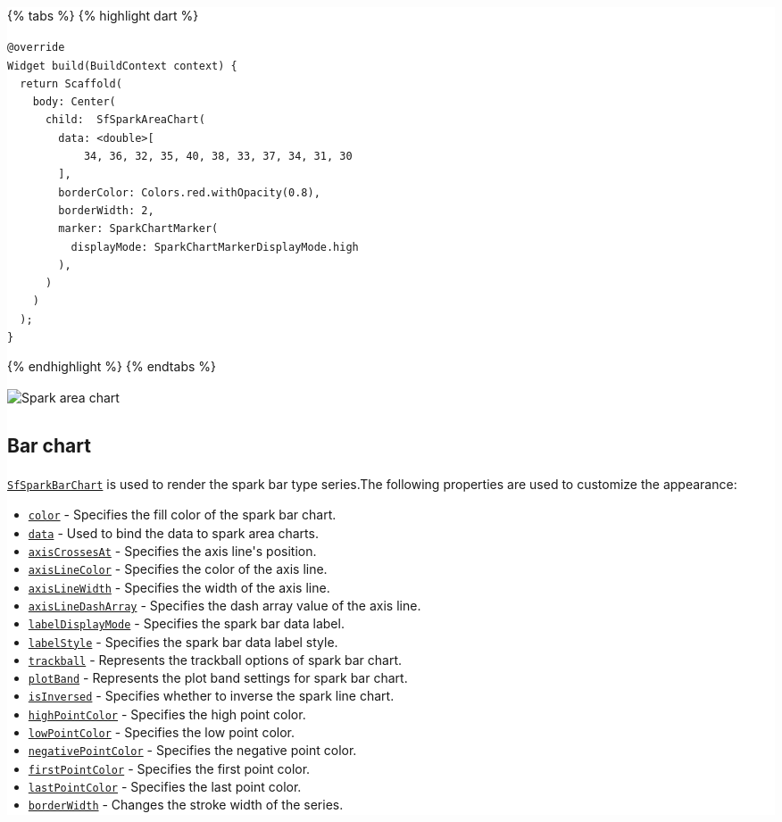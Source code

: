 {% tabs %}
{% highlight dart %} 

    @override
    Widget build(BuildContext context) {
      return Scaffold(
        body: Center(
          child:  SfSparkAreaChart(
            data: <double>[
                34, 36, 32, 35, 40, 38, 33, 37, 34, 31, 30
            ],
            borderColor: Colors.red.withOpacity(0.8),
            borderWidth: 2,
            marker: SparkChartMarker(
              displayMode: SparkChartMarkerDisplayMode.high
            ),
          )
        )
      );
    }

{% endhighlight %}
{% endtabs %}

![Spark area chart](images/sparkline-types/spark-area.png)

## Bar chart

[`SfSparkBarChart`](https://pub.dev/documentation/syncfusion_flutter_charts/latest/sparkcharts/SfSparkBarChart-class.html) is used to render the spark bar type series.The following properties are used to customize the appearance:

* [`color`](https://pub.dev/documentation/syncfusion_flutter_charts/latest/sparkcharts/SfSparkBarChart/color.html) - Specifies the fill color of the spark bar chart.
* [`data`]()  - Used to bind the data to spark area charts.
* [`axisCrossesAt`](https://pub.dev/documentation/syncfusion_flutter_charts/latest/sparkcharts/SfSparkBarChart/axisCrossesAt.html) - Specifies the axis line's position.
* [`axisLineColor`](https://pub.dev/documentation/syncfusion_flutter_charts/latest/sparkcharts/SfSparkBarChart/axisLineColor.html) - Specifies the color of the axis line.
* [`axisLineWidth`](https://pub.dev/documentation/syncfusion_flutter_charts/latest/sparkcharts/SfSparkBarChart/axisLineWidth.html) - Specifies the width of the axis line.
* [`axisLineDashArray`](https://pub.dev/documentation/syncfusion_flutter_charts/latest/sparkcharts/SfSparkBarChart/axisLineDashArray.html) - Specifies the dash array value of the axis line.
* [`labelDisplayMode`](https://pub.dev/documentation/syncfusion_flutter_charts/latest/sparkcharts/SfSparkBarChart/labelDisplayMode.html) - Specifies the spark bar data label.
* [`labelStyle`](https://pub.dev/documentation/syncfusion_flutter_charts/latest/sparkcharts/SfSparkBarChart/labelStyle.html) - Specifies the spark bar data label style.
* [`trackball`](https://pub.dev/documentation/syncfusion_flutter_charts/latest/sparkcharts/SfSparkBarChart/trackball.html) - Represents the trackball options of spark bar chart.
* [`plotBand`](https://pub.dev/documentation/syncfusion_flutter_charts/latest/sparkcharts/SfSparkBarChart/plotBand.html) - Represents the plot band settings for spark bar chart.
* [`isInversed`](https://pub.dev/documentation/syncfusion_flutter_charts/latest/sparkcharts/SfSparkBarChart/isInversed.html) - Specifies whether to inverse the spark line chart.
* [`highPointColor`](https://pub.dev/documentation/syncfusion_flutter_charts/latest/sparkcharts/SfSparkBarChart/highPointColor.html) - Specifies the high point color.
* [`lowPointColor`](https://pub.dev/documentation/syncfusion_flutter_charts/latest/sparkcharts/SfSparkBarChart/lowPointColor.html) - Specifies the low point color.
* [`negativePointColor`](https://pub.dev/documentation/syncfusion_flutter_charts/latest/sparkcharts/SfSparkBarChart/negativePointColor.html) - Specifies the negative point color.
* [`firstPointColor`](https://pub.dev/documentation/syncfusion_flutter_charts/latest/sparkcharts/SfSparkBarChart/firstPointColor.html) - Specifies the first point color.
* [`lastPointColor`](https://pub.dev/documentation/syncfusion_flutter_charts/latest/sparkcharts/SfSparkBarChart/lastPointColor.html) - Specifies the last point color.
* [`borderWidth`](https://pub.dev/documentation/syncfusion_flutter_charts/latest/sparkcharts/SfSparkBarChart/borderWidth.html) - Changes the stroke width of the series.